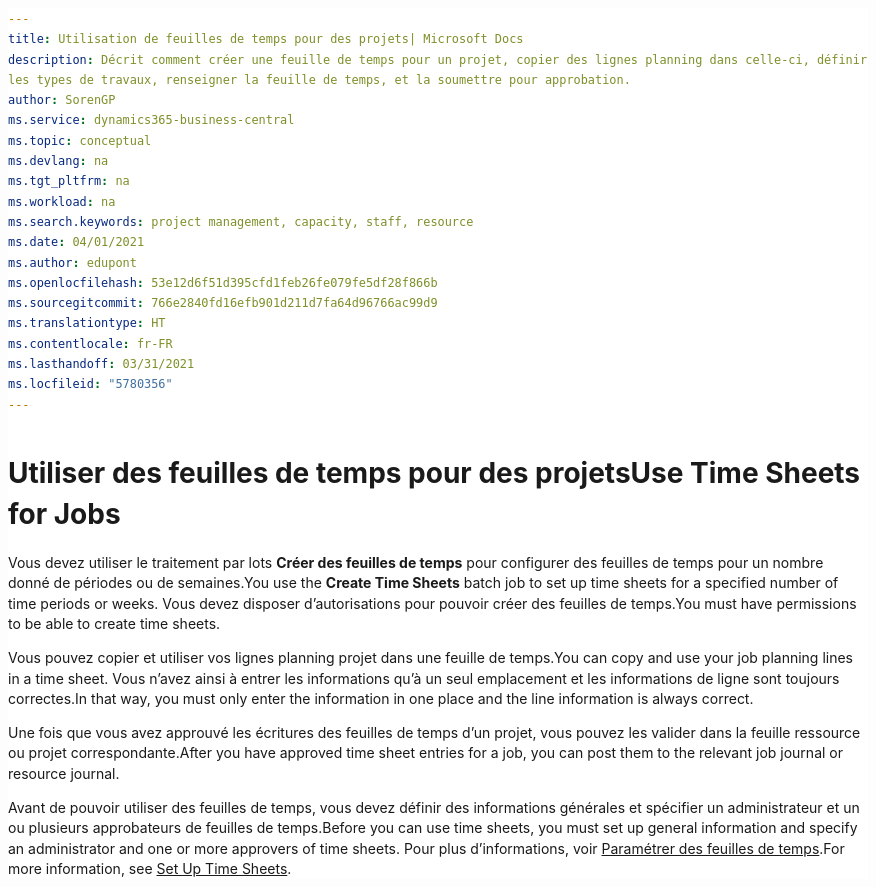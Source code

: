 ```yaml
---
title: Utilisation de feuilles de temps pour des projets| Microsoft Docs
description: Décrit comment créer une feuille de temps pour un projet, copier des lignes planning dans celle-ci, définir les types de travaux, renseigner la feuille de temps, et la soumettre pour approbation.
author: SorenGP
ms.service: dynamics365-business-central
ms.topic: conceptual
ms.devlang: na
ms.tgt_pltfrm: na
ms.workload: na
ms.search.keywords: project management, capacity, staff, resource
ms.date: 04/01/2021
ms.author: edupont
ms.openlocfilehash: 53e12d6f51d395cfd1feb26fe079fe5df28f866b
ms.sourcegitcommit: 766e2840fd16efb901d211d7fa64d96766ac99d9
ms.translationtype: HT
ms.contentlocale: fr-FR
ms.lasthandoff: 03/31/2021
ms.locfileid: "5780356"
---
```

# <a name="use-time-sheets-for-jobs"></a><span data-ttu-id="a4f8b-103">Utiliser des feuilles de temps pour des projets</span><span class="sxs-lookup"><span data-stu-id="a4f8b-103">Use Time Sheets for Jobs</span></span>

<span data-ttu-id="a4f8b-104">Vous devez utiliser le traitement par lots **Créer des feuilles de temps** pour configurer des feuilles de temps pour un nombre donné de périodes ou de semaines.</span><span class="sxs-lookup"><span data-stu-id="a4f8b-104">You use the **Create Time Sheets** batch job to set up time sheets for a specified number of time periods or weeks.</span></span> <span data-ttu-id="a4f8b-105">Vous devez disposer d’autorisations pour pouvoir créer des feuilles de temps.</span><span class="sxs-lookup"><span data-stu-id="a4f8b-105">You must have permissions to be able to create time sheets.</span></span>

<span data-ttu-id="a4f8b-106">Vous pouvez copier et utiliser vos lignes planning projet dans une feuille de temps.</span><span class="sxs-lookup"><span data-stu-id="a4f8b-106">You can copy and use your job planning lines in a time sheet.</span></span> <span data-ttu-id="a4f8b-107">Vous n’avez ainsi à entrer les informations qu’à un seul emplacement et les informations de ligne sont toujours correctes.</span><span class="sxs-lookup"><span data-stu-id="a4f8b-107">In that way, you must only enter the information in one place and the line information is always correct.</span></span>

<span data-ttu-id="a4f8b-108">Une fois que vous avez approuvé les écritures des feuilles de temps d’un projet, vous pouvez les valider dans la feuille ressource ou projet correspondante.</span><span class="sxs-lookup"><span data-stu-id="a4f8b-108">After you have approved time sheet entries for a job, you can post them to the relevant job journal or resource journal.</span></span>

<span data-ttu-id="a4f8b-109">Avant de pouvoir utiliser des feuilles de temps, vous devez définir des informations générales et spécifier un administrateur et un ou plusieurs approbateurs de feuilles de temps.</span><span class="sxs-lookup"><span data-stu-id="a4f8b-109">Before you can use time sheets, you must set up general information and specify an administrator and one or more approvers of time sheets.</span></span> <span data-ttu-id="a4f8b-110">Pour plus d’informations, voir [Paramétrer des feuilles de temps](projects-how-setup-time-sheets.md).</span><span class="sxs-lookup"><span data-stu-id="a4f8b-110">For more information, see [Set Up Time Sheets](projects-how-setup-time-sheets.md).</span></span>
